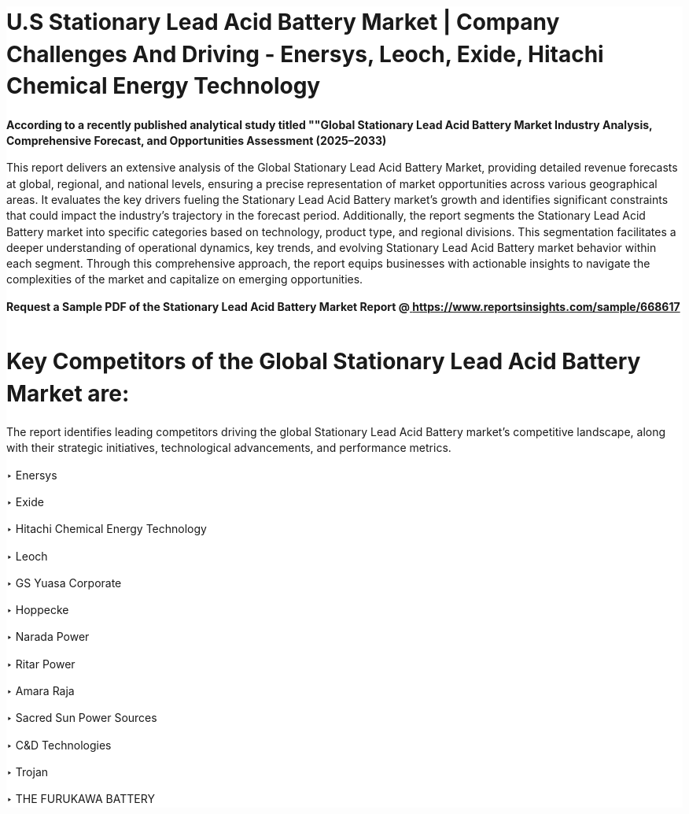 # U.S Stationary Lead Acid Battery Market | Company Challenges And Driving - Enersys, Leoch, Exide, Hitachi Chemical Energy Technology

<strong>According to a recently published analytical study titled ""Global Stationary Lead Acid Battery Market Industry Analysis, Comprehensive Forecast, and Opportunities Assessment (2025–2033)</strong>

 This report delivers an extensive analysis of the Global Stationary Lead Acid Battery Market, providing detailed revenue forecasts at global, regional, and national levels, ensuring a precise representation of market opportunities across various geographical areas. It evaluates the key drivers fueling the Stationary Lead Acid Battery market’s growth and identifies significant constraints that could impact the industry’s trajectory in the forecast period. Additionally, the report segments the Stationary Lead Acid Battery market into specific categories based on technology, product type, and regional divisions. This segmentation facilitates a deeper understanding of operational dynamics, key trends, and evolving Stationary Lead Acid Battery market behavior within each segment. Through this comprehensive approach, the report equips businesses with actionable insights to navigate the complexities of the market and capitalize on emerging opportunities.

<strong>Request a Sample PDF of the Stationary Lead Acid Battery Market Report </strong><strong>@<a href=https://www.reportsinsights.com/sample/668617> https://www.reportsinsights.com/sample/668617</a></strong></font>

# <strong>Key Competitors of the Global Stationary Lead Acid Battery Market are:</strong>

The report identifies leading competitors driving the global Stationary Lead Acid Battery market’s competitive landscape, along with their strategic initiatives, technological advancements, and performance metrics.

‣ Enersys

‣ Exide

‣ Hitachi Chemical Energy Technology

‣ Leoch

‣ GS Yuasa Corporate

‣ Hoppecke

‣ Narada Power

‣ Ritar Power

‣ Amara Raja

‣ Sacred Sun Power Sources

‣ C&D Technologies

‣ Trojan

‣ THE FURUKAWA BATTERY
